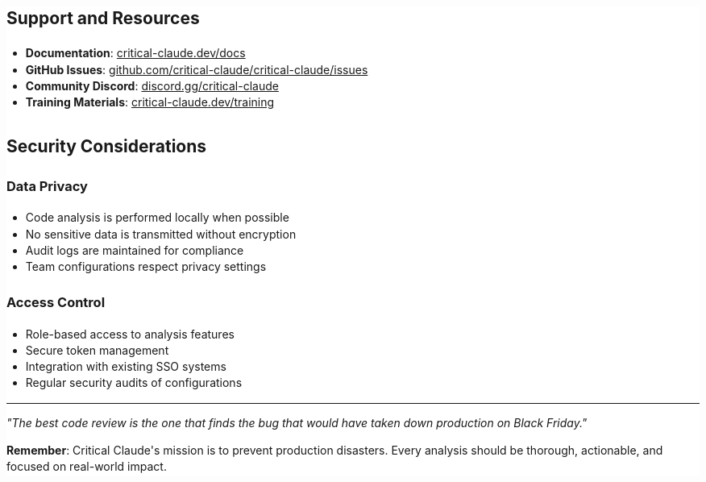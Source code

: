 ## Support and Resources

- **Documentation**: [critical-claude.dev/docs](https://critical-claude.dev/docs)
- **GitHub Issues**: [github.com/critical-claude/critical-claude/issues](https://github.com/critical-claude/critical-claude/issues)
- **Community Discord**: [discord.gg/critical-claude](https://discord.gg/critical-claude)
- **Training Materials**: [critical-claude.dev/training](https://critical-claude.dev/training)

## Security Considerations

### Data Privacy
- Code analysis is performed locally when possible
- No sensitive data is transmitted without encryption
- Audit logs are maintained for compliance
- Team configurations respect privacy settings

### Access Control
- Role-based access to analysis features
- Secure token management
- Integration with existing SSO systems
- Regular security audits of configurations

---

*"The best code review is the one that finds the bug that would have taken down production on Black Friday."*

**Remember**: Critical Claude's mission is to prevent production disasters. Every analysis should be thorough, actionable, and focused on real-world impact.